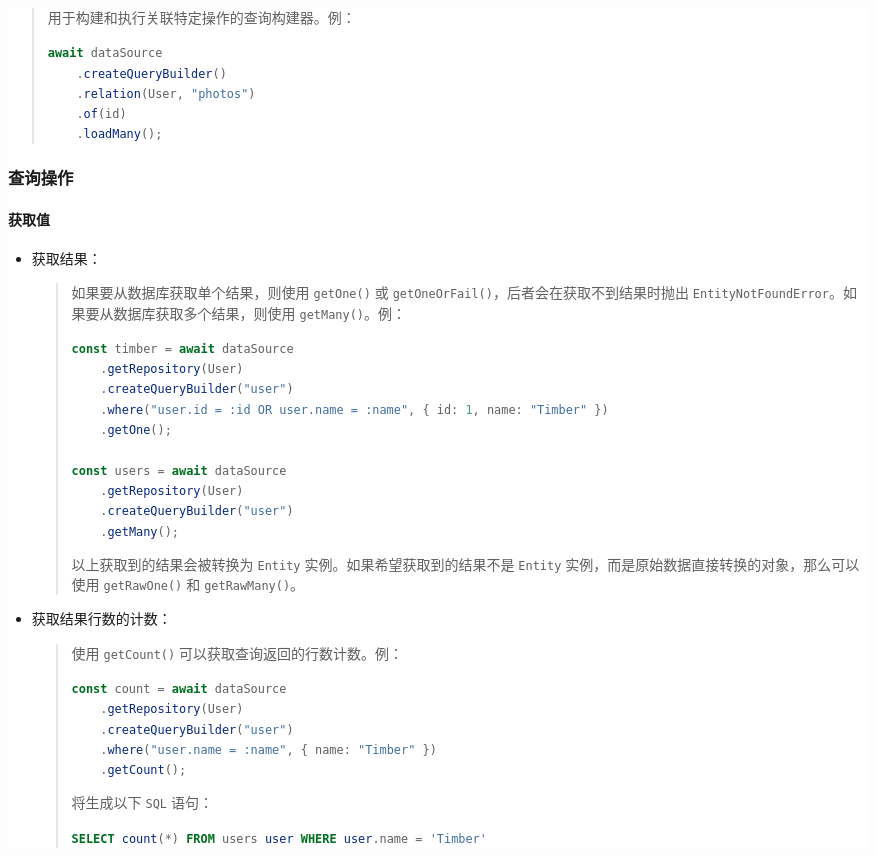 >
>   用于构建和执行关联特定操作的查询构建器。例：
>
>   ~~~typescript
>   await dataSource
>       .createQueryBuilder()
>       .relation(User, "photos")
>       .of(id)
>       .loadMany();
>   ~~~

### 查询操作

#### 获取值

- 获取结果：

  > 如果要从数据库获取单个结果，则使用 `getOne()` 或 `getOneOrFail()`，后者会在获取不到结果时抛出 `EntityNotFoundError`。如果要从数据库获取多个结果，则使用 `getMany()`。例：
  >
  > ~~~typescript
  > const timber = await dataSource
  >     .getRepository(User)
  >     .createQueryBuilder("user")
  >     .where("user.id = :id OR user.name = :name", { id: 1, name: "Timber" })
  >     .getOne();
  > 
  > const users = await dataSource
  >     .getRepository(User)
  >     .createQueryBuilder("user")
  >     .getMany();
  > ~~~
  >
  > 以上获取到的结果会被转换为 `Entity` 实例。如果希望获取到的结果不是 `Entity` 实例，而是原始数据直接转换的对象，那么可以使用 `getRawOne()` 和 `getRawMany()`。

- 获取结果行数的计数：

  > 使用 `getCount()` 可以获取查询返回的行数计数。例：
  >
  > ~~~typescript
  > const count = await dataSource
  >     .getRepository(User)
  >     .createQueryBuilder("user")
  >     .where("user.name = :name", { name: "Timber" })
  >     .getCount();
  > ~~~
  >
  > 将生成以下 `SQL` 语句：
  >
  > ~~~sql
  > SELECT count(*) FROM users user WHERE user.name = 'Timber'
  > ~~~
